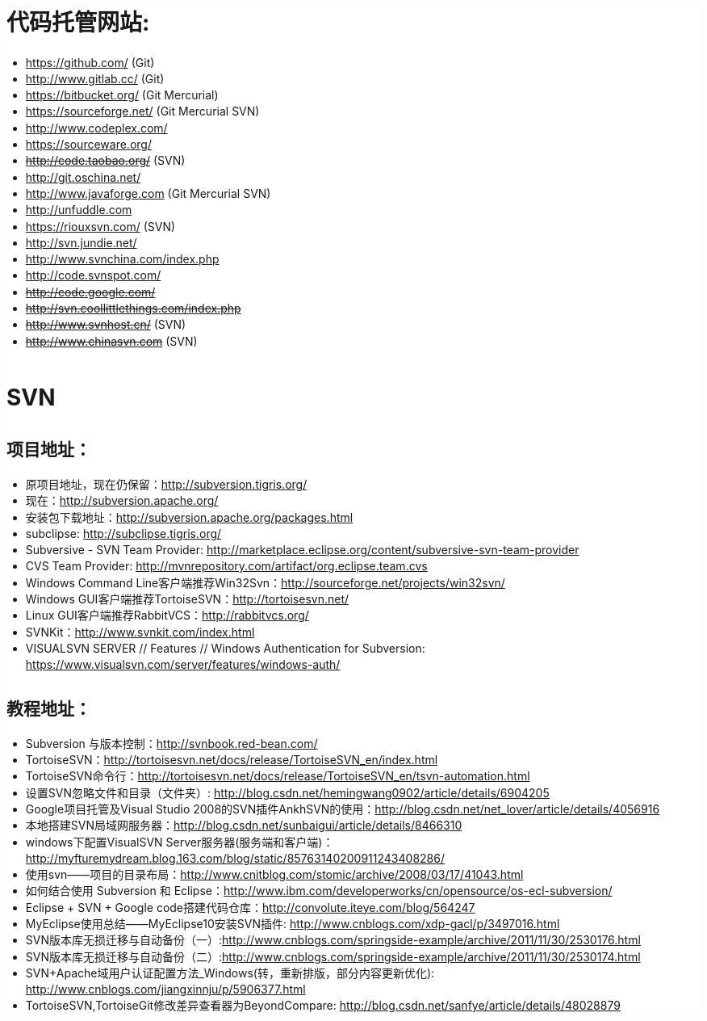 # 代码托管网站:

* https://github.com/ (Git)
* http://www.gitlab.cc/ (Git)
* https://bitbucket.org/ (Git Mercurial)
* https://sourceforge.net/ (Git Mercurial SVN)
* http://www.codeplex.com/
* https://sourceware.org/
* <del>http://code.taobao.org/</del> (SVN)
* http://git.oschina.net/
* http://www.javaforge.com (Git Mercurial SVN)
* http://unfuddle.com
* https://riouxsvn.com/ (SVN)
* http://svn.jundie.net/
* http://www.svnchina.com/index.php
* http://code.svnspot.com/
* <del>http://code.google.com/</del>
* <del>http://svn.coollittlethings.com/index.php</del>
* <del>http://www.svnhost.cn/</del> (SVN)
* <del>http://www.chinasvn.com</del> (SVN)


# SVN

## 项目地址：

* 原项目地址，现在仍保留：http://subversion.tigris.org/
* 现在：http://subversion.apache.org/
* 安装包下载地址：http://subversion.apache.org/packages.html
* subclipse: http://subclipse.tigris.org/
* Subversive - SVN Team Provider: http://marketplace.eclipse.org/content/subversive-svn-team-provider
* CVS Team Provider: http://mvnrepository.com/artifact/org.eclipse.team.cvs
* Windows Command Line客户端推荐Win32Svn：http://sourceforge.net/projects/win32svn/
* Windows GUI客户端推荐TortoiseSVN：http://tortoisesvn.net/
* Linux GUI客户端推荐RabbitVCS：http://rabbitvcs.org/
* SVNKit：http://www.svnkit.com/index.html
* VISUALSVN SERVER // Features // Windows Authentication for Subversion: https://www.visualsvn.com/server/features/windows-auth/


## 教程地址：

* Subversion 与版本控制：http://svnbook.red-bean.com/
* TortoiseSVN：http://tortoisesvn.net/docs/release/TortoiseSVN_en/index.html
* TortoiseSVN命令行：http://tortoisesvn.net/docs/release/TortoiseSVN_en/tsvn-automation.html
* 设置SVN忽略文件和目录（文件夹）: http://blog.csdn.net/hemingwang0902/article/details/6904205
* Google项目托管及Visual Studio 2008的SVN插件AnkhSVN的使用：http://blog.csdn.net/net_lover/article/details/4056916
* 本地搭建SVN局域网服务器：http://blog.csdn.net/sunbaigui/article/details/8466310
* windows下配置VisualSVN Server服务器(服务端和客户端)：http://myfturemydream.blog.163.com/blog/static/85763140200911243408286/
* 使用svn——项目的目录布局：http://www.cnitblog.com/stomic/archive/2008/03/17/41043.html
* 如何结合使用 Subversion 和 Eclipse：http://www.ibm.com/developerworks/cn/opensource/os-ecl-subversion/
* Eclipse + SVN + Google code搭建代码仓库：http://convolute.iteye.com/blog/564247
* MyEclipse使用总结——MyEclipse10安装SVN插件: http://www.cnblogs.com/xdp-gacl/p/3497016.html
* SVN版本库无损迁移与自动备份（一）:http://www.cnblogs.com/springside-example/archive/2011/11/30/2530176.html
* SVN版本库无损迁移与自动备份（二）:http://www.cnblogs.com/springside-example/archive/2011/11/30/2530174.html
* SVN+Apache域用户认证配置方法_Windows(转，重新排版，部分内容更新优化): http://www.cnblogs.com/jiangxinnju/p/5906377.html
* TortoiseSVN,TortoiseGit修改差异查看器为BeyondCompare: http://blog.csdn.net/sanfye/article/details/48028879
